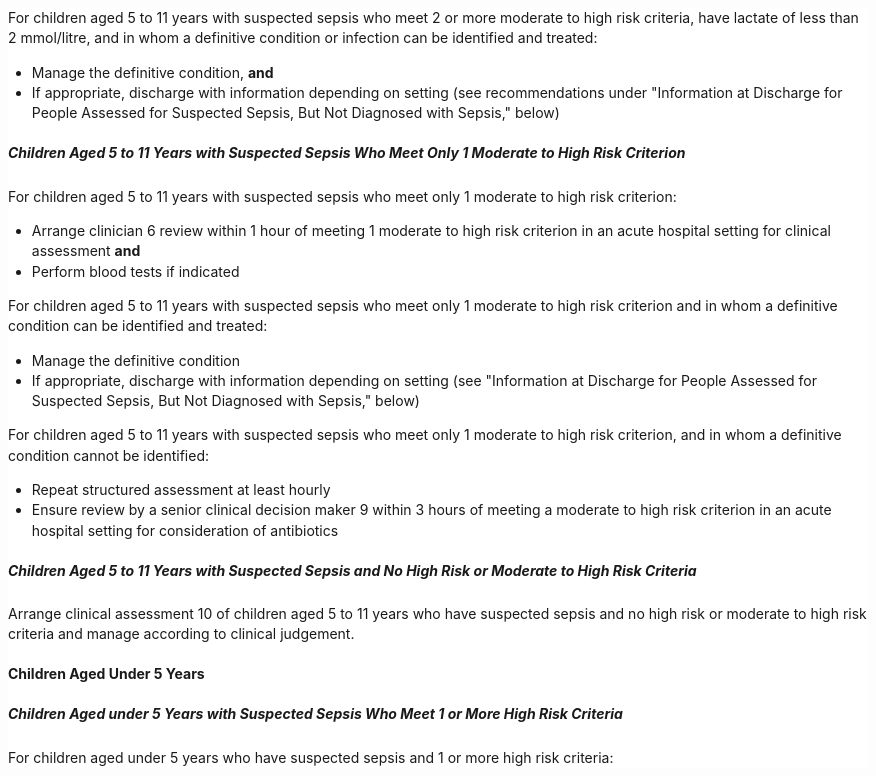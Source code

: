 
For children aged 5 to 11 years with suspected sepsis who meet 2 or more moderate to high risk criteria, have lactate of less than 2 mmol/litre, and in whom a definitive condition or infection can be identified and treated: 


  * Manage the definitive condition, **and**
  * If appropriate, discharge with information depending on setting (see recommendations under "Information at Discharge for People Assessed for Suspected Sepsis, But Not Diagnosed with Sepsis," below) 




#####  Children Aged 5 to 11 Years with Suspected Sepsis Who Meet Only 1 Moderate to High Risk Criterion 


For children aged 5 to 11 years with suspected sepsis who meet only 1 moderate to high risk criterion: 


  * Arrange clinician  6  review within 1 hour of meeting 1 moderate to high risk criterion in an acute hospital setting for clinical assessment **and**
  * Perform blood tests if indicated 




For children aged 5 to 11 years with suspected sepsis who meet only 1 moderate to high risk criterion and in whom a definitive condition can be identified and treated: 


  * Manage the definitive condition 
  * If appropriate, discharge with information depending on setting (see "Information at Discharge for People Assessed for Suspected Sepsis, But Not Diagnosed with Sepsis," below) 




For children aged 5 to 11 years with suspected sepsis who meet only 1 moderate to high risk criterion, and in whom a definitive condition cannot be identified: 


  * Repeat structured assessment at least hourly 
  * Ensure review by a senior clinical decision maker  9  within 3 hours of meeting a moderate to high risk criterion in an acute hospital setting for consideration of antibiotics 




#####  Children Aged 5 to 11 Years with Suspected Sepsis and No High Risk or Moderate to High Risk Criteria 


Arrange clinical assessment  10  of children aged 5 to 11 years who have suspected sepsis and no high risk or moderate to high risk criteria and manage according to clinical judgement. 


####  Children Aged Under 5 Years 


#####  Children Aged under 5 Years with Suspected Sepsis Who Meet 1 or More High Risk Criteria 


For children aged under 5 years who have suspected sepsis and 1 or more high risk criteria: 
